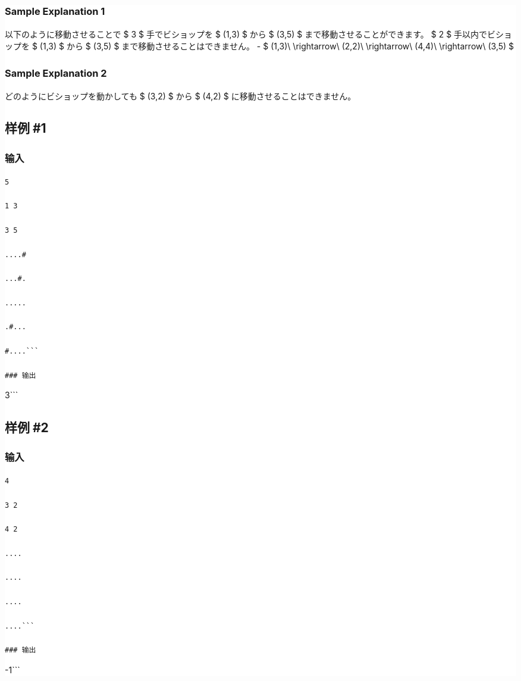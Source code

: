 ### Sample Explanation 1

以下のように移動させることで $ 3 $ 手でビショップを $ (1,3) $ から $ (3,5) $ まで移動させることができます。 $ 2 $ 手以内でビショップを $ (1,3) $ から $ (3,5) $ まで移動させることはできません。 - $ (1,3)\ \rightarrow\ (2,2)\ \rightarrow\ (4,4)\ \rightarrow\ (3,5) $

### Sample Explanation 2

どのようにビショップを動かしても $ (3,2) $ から $ (4,2) $ に移動させることはできません。

## 样例 #1

### 输入

```
5

1 3

3 5

....#

...#.

.....

.#...

#....```

### 输出

```
3```

## 样例 #2

### 输入

```
4

3 2

4 2

....

....

....

....```

### 输出

```
-1```
